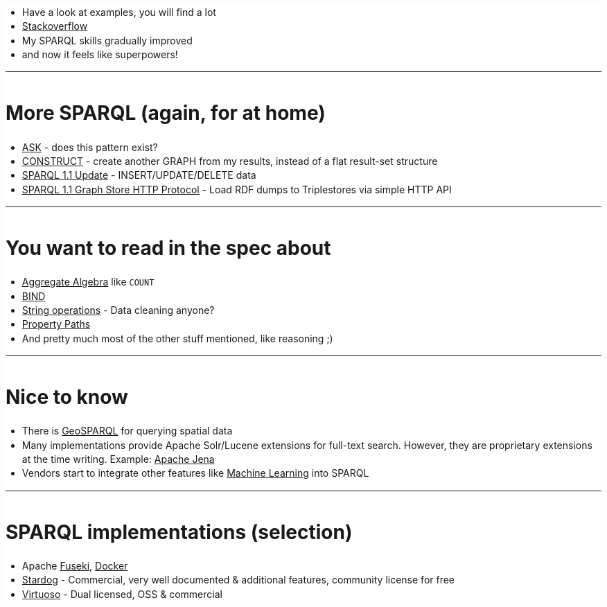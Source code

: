 * Have a look at examples, you will find a lot
* [Stackoverflow](https://stackoverflow.com/questions/tagged/sparql)
* My SPARQL skills gradually improved
* and now it feels like superpowers!

---

# More SPARQL (again, for at home)

* [ASK](https://www.w3.org/TR/sparql11-query/#ask) - does this pattern exist?
* [CONSTRUCT](https://www.w3.org/TR/sparql11-query/#construct) - create another GRAPH from my results, instead of a flat result-set structure
* [SPARQL 1.1 Update](http://www.w3.org/TR/sparql11-update/) - INSERT/UPDATE/DELETE data
* [SPARQL 1.1 Graph Store HTTP Protocol](http://www.w3.org/TR/sparql11-http-rdf-update/) - Load RDF dumps to Triplestores via simple HTTP API

---

# You want to read in the spec about

* [Aggregate Algebra](https://www.w3.org/TR/sparql11-query/#aggregateAlgebra) like `COUNT`
* [BIND](https://www.w3.org/TR/sparql11-query/#bind)
* [String operations](https://www.w3.org/TR/sparql11-query/#func-strings) - Data cleaning anyone?
* [Property Paths](https://www.w3.org/TR/sparql11-query/#PropertyPathPatterns)
* And pretty much most of the other stuff mentioned, like reasoning ;)

---

# Nice to know

* There is [GeoSPARQL](http://www.opengeospatial.org/standards/geosparql) for querying spatial data
* Many implementations provide Apache Solr/Lucene extensions for full-text search. However, they are proprietary extensions at the time writing. Example: [Apache Jena](https://jena.apache.org/documentation/query/text-query.html)
* Vendors start to integrate other features like [Machine Learning](https://www.stardog.com/docs/#_machine_learning) into SPARQL

---

# SPARQL implementations (selection)

* Apache [Fuseki](https://jena.apache.org/documentation/fuseki2/), [Docker](https://hub.docker.com/r/stain/jena-fuseki/)
* [Stardog](http://www.stardog.com/) - Commercial, very well documented & additional features, community license for free
* [Virtuoso](https://virtuoso.openlinksw.com/) - Dual licensed, OSS & commercial


